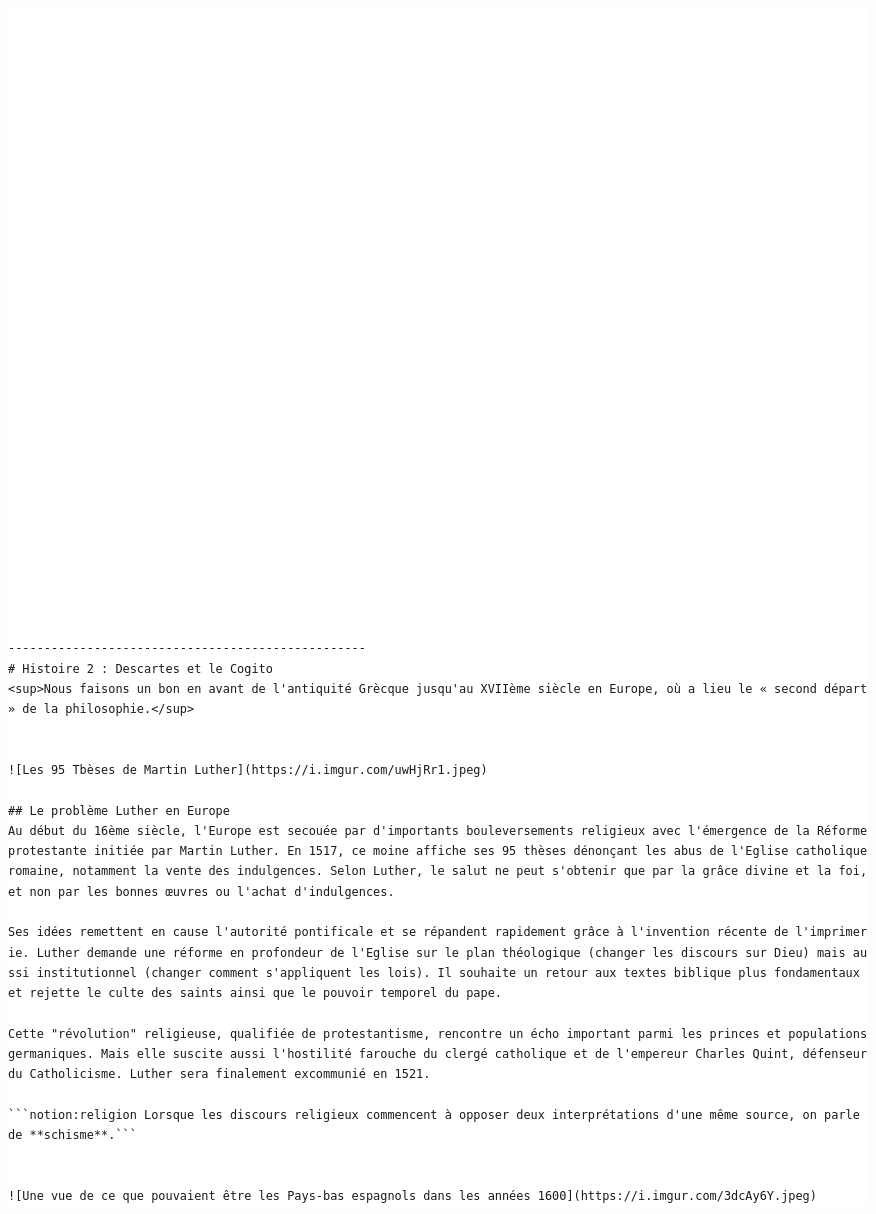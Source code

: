```































--------------------------------------------------
# Histoire 2 : Descartes et le Cogito
<sup>Nous faisons un bon en avant de l'antiquité Grècque jusqu'au XVIIème siècle en Europe, où a lieu le « second départ » de la philosophie.</sup>


![Les 95 Tbèses de Martin Luther](https://i.imgur.com/uwHjRr1.jpeg)

## Le problème Luther en Europe
Au début du 16ème siècle, l'Europe est secouée par d'importants bouleversements religieux avec l'émergence de la Réforme protestante initiée par Martin Luther. En 1517, ce moine affiche ses 95 thèses dénonçant les abus de l'Eglise catholique romaine, notamment la vente des indulgences. Selon Luther, le salut ne peut s'obtenir que par la grâce divine et la foi, et non par les bonnes œuvres ou l'achat d'indulgences.

Ses idées remettent en cause l'autorité pontificale et se répandent rapidement grâce à l'invention récente de l'imprimerie. Luther demande une réforme en profondeur de l'Eglise sur le plan théologique (changer les discours sur Dieu) mais aussi institutionnel (changer comment s'appliquent les lois). Il souhaite un retour aux textes biblique plus fondamentaux et rejette le culte des saints ainsi que le pouvoir temporel du pape.

Cette "révolution" religieuse, qualifiée de protestantisme, rencontre un écho important parmi les princes et populations germaniques. Mais elle suscite aussi l'hostilité farouche du clergé catholique et de l'empereur Charles Quint, défenseur du Catholicisme. Luther sera finalement excommunié en 1521. 

```notion:religion Lorsque les discours religieux commencent à opposer deux interprétations d'une même source, on parle de **schisme**.```


![Une vue de ce que pouvaient être les Pays-bas espagnols dans les années 1600](https://i.imgur.com/3dcAy6Y.jpeg)

```